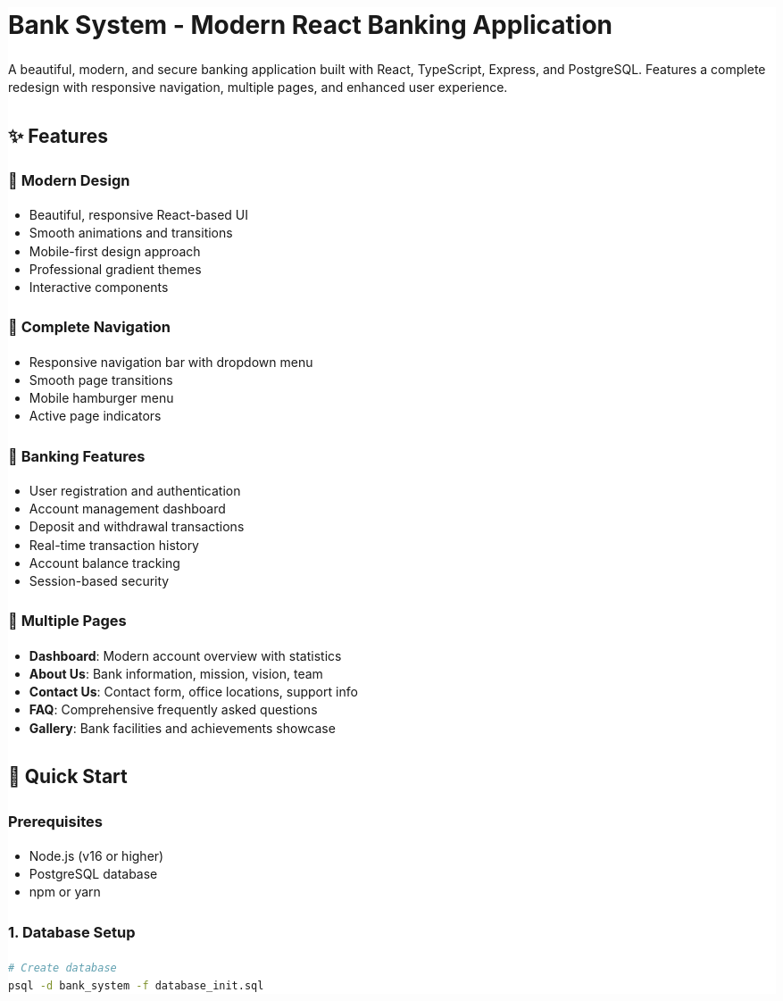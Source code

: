 # Bank System - Modern React Banking Application

A beautiful, modern, and secure banking application built with React, TypeScript, Express, and PostgreSQL. Features a complete redesign with responsive navigation, multiple pages, and enhanced user experience.

## ✨ Features

### 🎨 **Modern Design**
- Beautiful, responsive React-based UI
- Smooth animations and transitions
- Mobile-first design approach
- Professional gradient themes
- Interactive components

### 📱 **Complete Navigation**
- Responsive navigation bar with dropdown menu
- Smooth page transitions
- Mobile hamburger menu
- Active page indicators

### 🏦 **Banking Features**
- User registration and authentication
- Account management dashboard
- Deposit and withdrawal transactions
- Real-time transaction history
- Account balance tracking
- Session-based security

### 📄 **Multiple Pages**
- **Dashboard**: Modern account overview with statistics
- **About Us**: Bank information, mission, vision, team
- **Contact Us**: Contact form, office locations, support info
- **FAQ**: Comprehensive frequently asked questions
- **Gallery**: Bank facilities and achievements showcase

## 🚀 Quick Start

### Prerequisites
- Node.js (v16 or higher)
- PostgreSQL database
- npm or yarn

### 1. Database Setup
```bash
# Create database
psql -d bank_system -f database_init.sql
```
